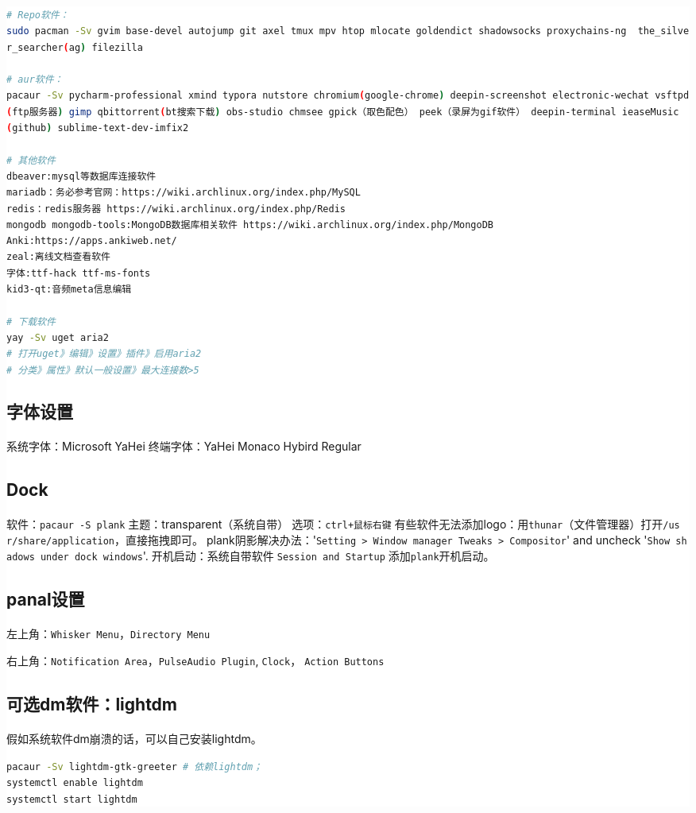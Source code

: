 ```sh
# Repo软件：
sudo pacman -Sv gvim base-devel autojump git axel tmux mpv htop mlocate goldendict shadowsocks proxychains-ng  the_silver_searcher(ag) filezilla

# aur软件：
pacaur -Sv pycharm-professional xmind typora nutstore chromium(google-chrome) deepin-screenshot electronic-wechat vsftpd(ftp服务器) gimp qbittorrent(bt搜索下载) obs-studio chmsee gpick（取色配色） peek（录屏为gif软件） deepin-terminal ieaseMusic(github) sublime-text-dev-imfix2 

# 其他软件
dbeaver:mysql等数据库连接软件
mariadb：务必参考官网：https://wiki.archlinux.org/index.php/MySQL
redis：redis服务器 https://wiki.archlinux.org/index.php/Redis
mongodb mongodb-tools:MongoDB数据库相关软件 https://wiki.archlinux.org/index.php/MongoDB
Anki:https://apps.ankiweb.net/
zeal:离线文档查看软件
字体:ttf-hack ttf-ms-fonts
kid3-qt:音频meta信息编辑

# 下载软件
yay -Sv uget aria2
# 打开uget》编辑》设置》插件》启用aria2
# 分类》属性》默认一般设置》最大连接数>5
```

## 字体设置

系统字体：Microsoft YaHei
终端字体：YaHei Monaco Hybird Regular

## Dock

软件：`pacaur -S plank`
主题：transparent（系统自带）
选项：`ctrl+鼠标右键`
有些软件无法添加logo：用`thunar`（文件管理器）打开`/usr/share/application`，直接拖拽即可。
plank阴影解决办法：'`Setting > Window manager Tweaks > Compositor`' and uncheck '`Show shadows under dock windows`'.
开机启动：系统自带软件 `Session and Startup` 添加`plank`开机启动。

## panal设置

左上角：`Whisker Menu`，`Directory Menu`

右上角：`Notification Area`，`PulseAudio Plugin`, `Clock`， `Action Buttons`

## 可选dm软件：lightdm

假如系统软件dm崩溃的话，可以自己安装lightdm。

```sh
pacaur -Sv lightdm-gtk-greeter # 依赖lightdm；
systemctl enable lightdm
systemctl start lightdm
```

